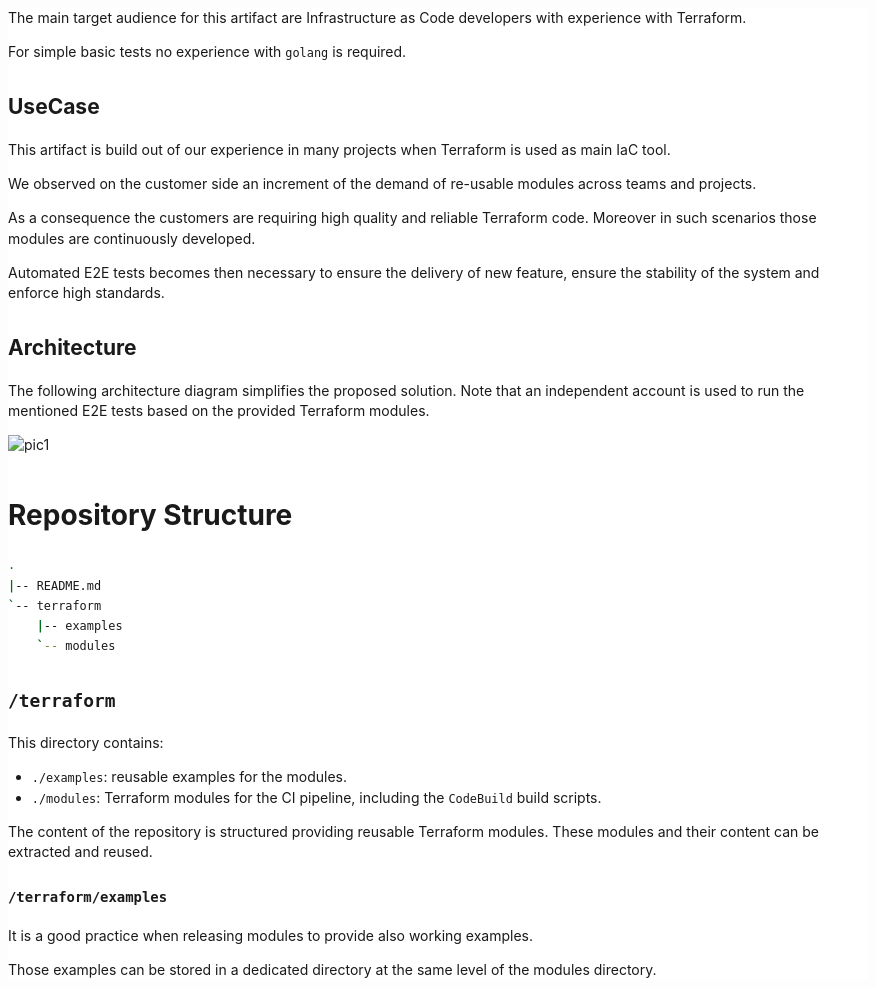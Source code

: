 The main target audience for this artifact are Infrastructure as Code developers with experience with Terraform.

For simple basic tests no experience with `golang` is required.

## UseCase

This artifact is build out of our experience in many projects when Terraform is used as main IaC tool.

We observed on the customer side an increment of the demand of re-usable modules across teams and projects.

As a consequence the customers are requiring high quality and reliable Terraform code.
Moreover in such scenarios those modules are continuously developed.

Automated E2E tests becomes then necessary to ensure the delivery of new feature, ensure the stability of the system and enforce high standards.

## Architecture

The following architecture diagram simplifies the proposed solution. Note that an independent account is used to run the mentioned E2E
tests based on the provided Terraform modules.

![pic1](./.docs/CI4Terraform.png)


# Repository Structure

```bash
.
|-- README.md
`-- terraform
    |-- examples
    `-- modules

```

## `/terraform`

This directory contains:
- `./examples`: reusable examples for the modules.
- `./modules`: Terraform modules for the CI pipeline, including the `CodeBuild` build scripts.

The content of the repository is structured providing reusable Terraform modules.
These modules and their content can be extracted and reused.

### `/terraform/examples`

It is a good practice when releasing modules to provide also working examples.

Those examples can be stored in a dedicated directory at the same level of the modules directory.
